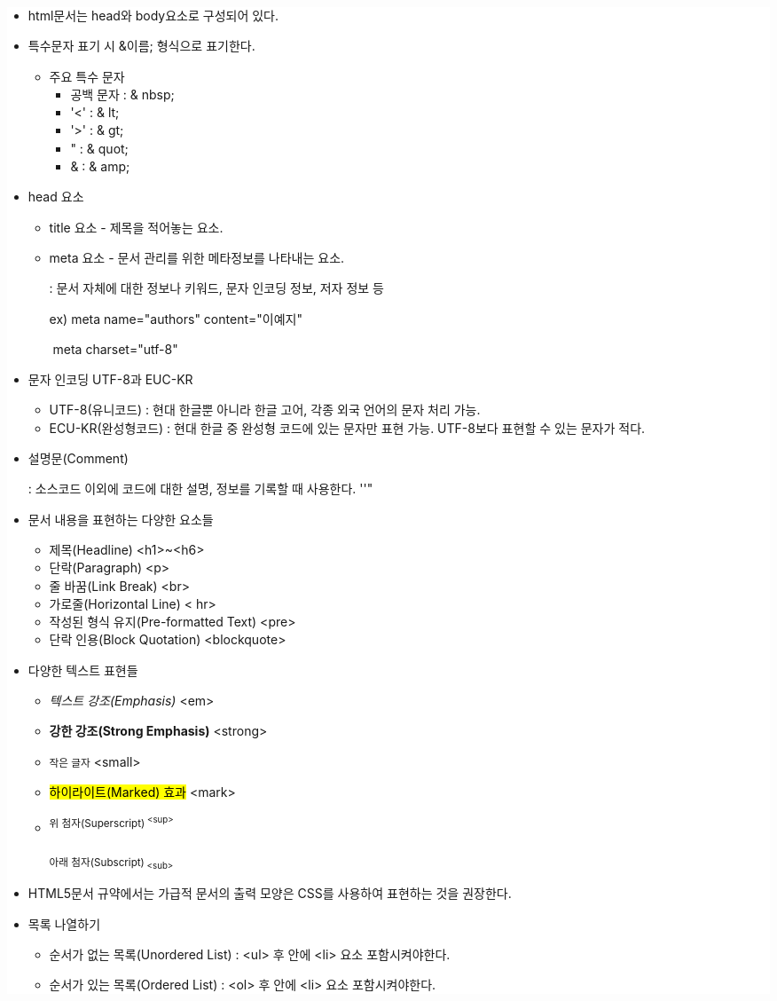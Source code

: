 + html문서는 head와 body요소로 구성되어 있다.

+ 특수문자 표기 시 &이름; 형식으로 표기한다.

  + 주요 특수 문자
    + 공백 문자 : & nbsp;
    + '<' : & lt;
    + '>' : & gt;
    + " : & quot;
    + & : & amp;

+ head 요소 

  + title 요소 - 제목을 적어놓는 요소.

  + meta 요소 - 문서 관리를 위한 메타정보를 나타내는 요소.

    : 문서 자체에 대한 정보나 키워드, 문자 인코딩 정보, 저자 정보 등

    ex) meta name="authors" content="이예지"

    ​     meta charset="utf-8"

+ 문자 인코딩 UTF-8과 EUC-KR

  + UTF-8(유니코드) : 현대 한글뿐 아니라 한글 고어, 각종 외국 언어의 문자 처리 가능.
  + ECU-KR(완성형코드) : 현대 한글 중 완성형 코드에 있는 문자만 표현 가능. UTF-8보다 표현할 수 있는 문자가 적다.

+ 설명문(Comment)

  : 소스코드 이외에 코드에 대한 설명, 정보를 기록할 때 사용한다. ''" 

+ 문서 내용을 표현하는 다양한 요소들

  + 제목(Headline) &lt;h1&gt;~&lt;h6&gt; 
  + 단락(Paragraph) &lt;p&gt;
  + 줄 바꿈(Link Break) &lt;br&gt;
  + 가로줄(Horizontal Line) &lt; hr&gt;
  + 작성된 형식 유지(Pre-formatted Text) &lt;pre&gt;
  + 단락 인용(Block Quotation) &lt;blockquote&gt;

+ 다양한 텍스트 표현들

  + <em>텍스트 강조(Emphasis)</em> &lt;em&gt;

  + <strong>강한 강조(Strong Emphasis)</strong> &lt;strong&gt;

  + <small>작은 글자</small> &lt;small&gt;

  + <mark>하이라이트(Marked) 효과</mark> &lt;mark&gt;

  + <sup>위 첨자(Superscript)<sup> &lt;sup&gt;

    <sub>아래 첨자(Subscript)<sub> &lt;sub&gt;

+ HTML5문서 규약에서는 가급적 문서의 출력 모양은 CSS를 사용하여 표현하는 것을 권장한다.

+ 목록 나열하기

  + 순서가 없는 목록(Unordered List) : &lt;ul&gt; 후 안에 &lt;li&gt; 요소 포함시켜야한다.

  + 순서가 있는 목록(Ordered List) : &lt;ol&gt; 후 안에 &lt;li&gt; 요소 포함시켜야한다.

